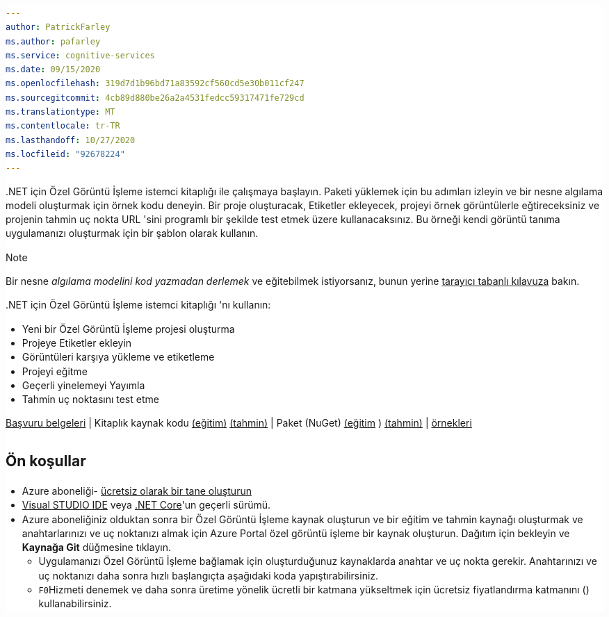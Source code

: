 ```yaml
---
author: PatrickFarley
ms.author: pafarley
ms.service: cognitive-services
ms.date: 09/15/2020
ms.openlocfilehash: 319d7d1b96bd71a83592cf560cd5e30b011cf247
ms.sourcegitcommit: 4cb89d880be26a2a4531fedcc59317471fe729cd
ms.translationtype: MT
ms.contentlocale: tr-TR
ms.lasthandoff: 10/27/2020
ms.locfileid: "92678224"
---
```

.NET için Özel Görüntü İşleme istemci kitaplığı ile çalışmaya başlayın. Paketi yüklemek için bu adımları izleyin ve bir nesne algılama modeli oluşturmak için örnek kodu deneyin. Bir proje oluşturacak, Etiketler ekleyecek, projeyi örnek görüntülerle eğtireceksiniz ve projenin tahmin uç nokta URL 'sini programlı bir şekilde test etmek üzere kullanacaksınız. Bu örneği kendi görüntü tanıma uygulamanızı oluşturmak için bir şablon olarak kullanın.

> [!NOTE]
> Bir nesne _algılama modelini kod yazmadan derlemek_ ve eğitebilmek istiyorsanız, bunun yerine [tarayıcı tabanlı kılavuza](../../get-started-build-detector.md) bakın.

.NET için Özel Görüntü İşleme istemci kitaplığı 'nı kullanın:

* Yeni bir Özel Görüntü İşleme projesi oluşturma
* Projeye Etiketler ekleyin
* Görüntüleri karşıya yükleme ve etiketleme
* Projeyi eğitme
* Geçerli yinelemeyi Yayımla
* Tahmin uç noktasını test etme

[Başvuru belgeleri](https://docs.microsoft.com/dotnet/api/overview/azure/cognitiveservices/client/customvision?view=azure-dotnet) | Kitaplık kaynak kodu [(eğitim)](https://github.com/Azure/azure-sdk-for-net/tree/master/sdk/cognitiveservices/Vision.CustomVision.Training) [(tahmin)](https://github.com/Azure/azure-sdk-for-net/tree/master/sdk/cognitiveservices/Vision.CustomVision.Prediction) | Paket (NuGet) [(eğitim](https://www.nuget.org/packages/Microsoft.Azure.CognitiveServices.Vision.CustomVision.Training/) ) [(tahmin)](https://www.nuget.org/packages/Microsoft.Azure.CognitiveServices.Vision.CustomVision.Prediction/)  |  [örnekleri](https://docs.microsoft.com/samples/browse/?products=azure&term=vision&terms=vision)

## <a name="prerequisites"></a>Ön koşullar

* Azure aboneliği- [ücretsiz olarak bir tane oluşturun](https://azure.microsoft.com/free/cognitive-services/)
* [Visual STUDIO IDE](https://visualstudio.microsoft.com/vs/) veya [.NET Core](https://dotnet.microsoft.com/download/dotnet-core)'un geçerli sürümü.
* Azure aboneliğiniz olduktan sonra bir Özel Görüntü İşleme kaynak oluşturun ve bir <a href="https://portal.azure.com/?microsoft_azure_marketplace_ItemHideKey=microsoft_azure_cognitiveservices_customvision#create/Microsoft.CognitiveServicesCustomVision"  title=" "  target="_blank"> <span class="docon docon-navigate-external x-hidden-focus"></span> </a> eğitim ve tahmin kaynağı oluşturmak ve anahtarlarınızı ve uç noktanızı almak için Azure Portal özel görüntü işleme bir kaynak oluşturun. Dağıtım için bekleyin ve **Kaynağa Git** düğmesine tıklayın.
    * Uygulamanızı Özel Görüntü İşleme bağlamak için oluşturduğunuz kaynaklarda anahtar ve uç nokta gerekir. Anahtarınızı ve uç noktanızı daha sonra hızlı başlangıçta aşağıdaki koda yapıştırabilirsiniz.
    * `F0`Hizmeti denemek ve daha sonra üretime yönelik ücretli bir katmana yükseltmek için ücretsiz fiyatlandırma katmanını () kullanabilirsiniz.
